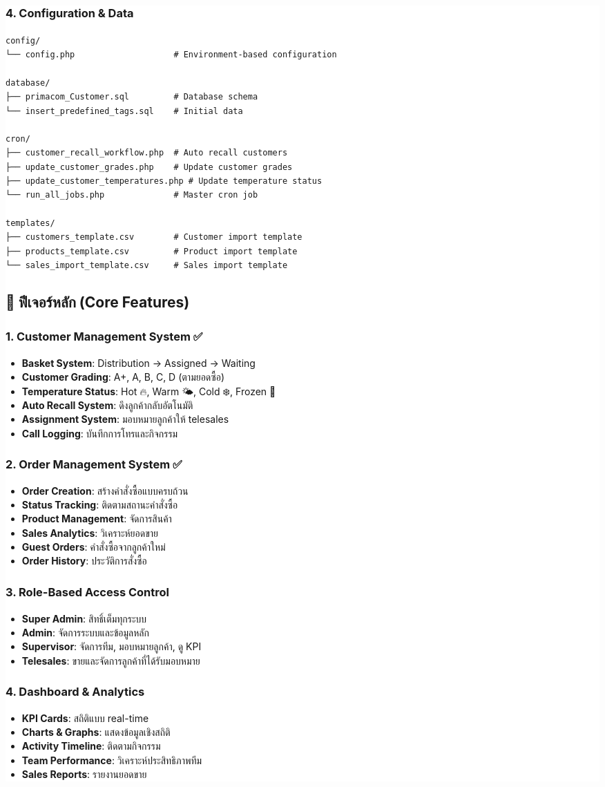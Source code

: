 ```
```

### 4. Configuration & Data
```
config/
└── config.php                    # Environment-based configuration

database/
├── primacom_Customer.sql         # Database schema
└── insert_predefined_tags.sql    # Initial data

cron/
├── customer_recall_workflow.php  # Auto recall customers
├── update_customer_grades.php    # Update customer grades
├── update_customer_temperatures.php # Update temperature status
└── run_all_jobs.php              # Master cron job

templates/
├── customers_template.csv        # Customer import template
├── products_template.csv         # Product import template
└── sales_import_template.csv     # Sales import template
```

## 🎯 ฟีเจอร์หลัก (Core Features)

### 1. **Customer Management System** ✅
- **Basket System**: Distribution → Assigned → Waiting
- **Customer Grading**: A+, A, B, C, D (ตามยอดซื้อ)
- **Temperature Status**: Hot 🔥, Warm 🌤️, Cold ❄️, Frozen 🧊
- **Auto Recall System**: ดึงลูกค้ากลับอัตโนมัติ
- **Assignment System**: มอบหมายลูกค้าให้ telesales
- **Call Logging**: บันทึกการโทรและกิจกรรม

### 2. **Order Management System** ✅
- **Order Creation**: สร้างคำสั่งซื้อแบบครบถ้วน
- **Status Tracking**: ติดตามสถานะคำสั่งซื้อ
- **Product Management**: จัดการสินค้า
- **Sales Analytics**: วิเคราะห์ยอดขาย
- **Guest Orders**: คำสั่งซื้อจากลูกค้าใหม่
- **Order History**: ประวัติการสั่งซื้อ

### 3. **Role-Based Access Control**
- **Super Admin**: สิทธิ์เต็มทุกระบบ
- **Admin**: จัดการระบบและข้อมูลหลัก
- **Supervisor**: จัดการทีม, มอบหมายลูกค้า, ดู KPI
- **Telesales**: ขายและจัดการลูกค้าที่ได้รับมอบหมาย

### 4. **Dashboard & Analytics**
- **KPI Cards**: สถิติแบบ real-time
- **Charts & Graphs**: แสดงข้อมูลเชิงสถิติ
- **Activity Timeline**: ติดตามกิจกรรม
- **Team Performance**: วิเคราะห์ประสิทธิภาพทีม
- **Sales Reports**: รายงานยอดขาย
